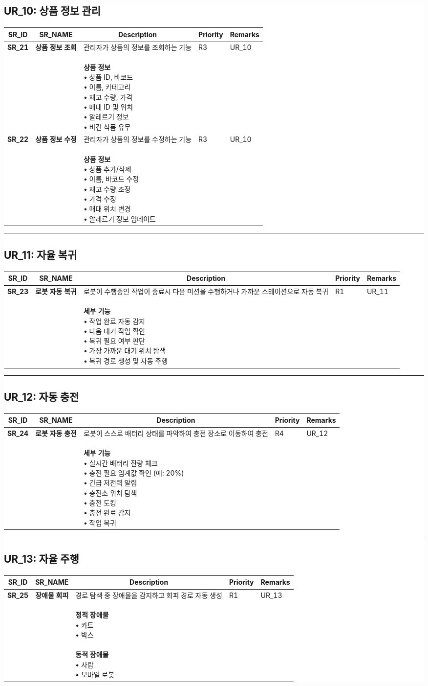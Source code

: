 
## UR_10: 상품 정보 관리

| SR_ID | SR_NAME | Description | Priority | Remarks |
|---|---|---|---|---|
| **SR_21** | **상품 정보 조회** | 관리자가 상품의 정보를 조회하는 기능<br><br>**상품 정보**<br>• 상품 ID, 바코드<br>• 이름, 카테고리<br>• 재고 수량, 가격<br>• 매대 ID 및 위치<br>• 알레르기 정보<br>• 비건 식품 유무 | R3 | UR_10 |
| **SR_22** | **상품 정보 수정** | 관리자가 상품의 정보를 수정하는 기능<br><br>**상품 정보**<br>• 상품 추가/삭제<br>• 이름, 바코드 수정<br>• 재고 수량 조정<br>• 가격 수정<br>• 매대 위치 변경<br>• 알레르기 정보 업데이트 | R3 | UR_10 |

---

## UR_11: 자율 복귀

| SR_ID | SR_NAME | Description | Priority | Remarks |
|---|---|---|---|---|
| **SR_23** | **로봇 자동 복귀** | 로봇이 수행중인 작업이 종료시 다음 미션을 수행하거나 가까운 스테이션으로 자동 복귀<br><br>**세부 기능**<br>• 작업 완료 자동 감지<br>• 다음 대기 작업 확인<br>• 복귀 필요 여부 판단<br>• 가장 가까운 대기 위치 탐색<br>• 복귀 경로 생성 및 자동 주행 | R1 | UR_11 |

---

## UR_12: 자동 충전

| SR_ID | SR_NAME | Description | Priority | Remarks |
|---|---|---|---|---|
| **SR_24** | **로봇 자동 충전** | 로봇이 스스로 배터리 상태를 파악하여 충전 장소로 이동하여 충전<br><br>**세부 기능**<br>• 실시간 배터리 잔량 체크<br>• 충전 필요 임계값 확인 (예: 20%)<br>• 긴급 저전력 알림<br>• 충전소 위치 탐색<br>• 충전 도킹<br>• 충전 완료 감지<br>• 작업 복귀 | R4 | UR_12 |

---

## UR_13: 자율 주행

| SR_ID | SR_NAME | Description | Priority | Remarks |
|---|---|---|---|---|
| **SR_25** | **장애물 회피** | 경로 탐색 중 장애물을 감지하고 회피 경로 자동 생성<br><br>**정적 장애물**<br>• 카트<br>• 박스<br><br>**동적 장애물**<br>• 사람<br>• 모바일 로봇 | R1 | UR_13 |
